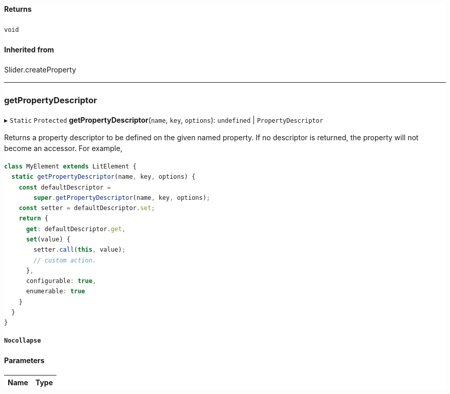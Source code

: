 #### Returns

`void`

#### Inherited from

Slider.createProperty

___

### getPropertyDescriptor

▸ `Static` `Protected` **getPropertyDescriptor**(`name`, `key`, `options`): `undefined` \| `PropertyDescriptor`

Returns a property descriptor to be defined on the given named property.
If no descriptor is returned, the property will not become an accessor.
For example,

```ts
class MyElement extends LitElement {
  static getPropertyDescriptor(name, key, options) {
    const defaultDescriptor =
        super.getPropertyDescriptor(name, key, options);
    const setter = defaultDescriptor.set;
    return {
      get: defaultDescriptor.get,
      set(value) {
        setter.call(this, value);
        // custom action.
      },
      configurable: true,
      enumerable: true
    }
  }
}
```

**`Nocollapse`**

#### Parameters

| Name | Type |
| :------ | :------ |
